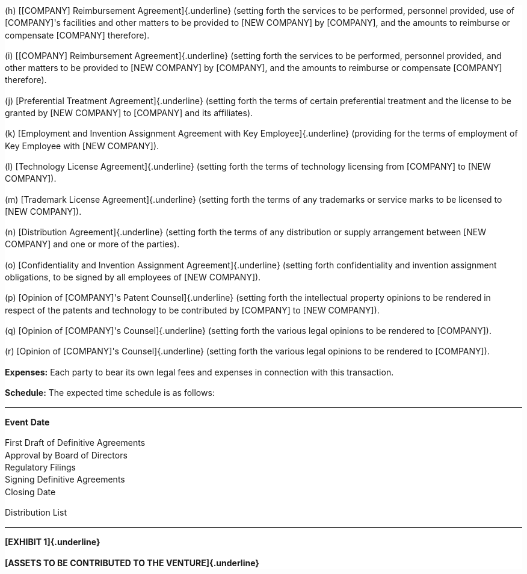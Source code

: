 \(h\) [\[COMPANY\] Reimbursement Agreement]{.underline} (setting forth
the services to be performed, personnel provided, use of \[COMPANY\]'s
facilities and other matters to be provided to \[NEW COMPANY\] by
\[COMPANY\], and the amounts to reimburse or compensate \[COMPANY\]
therefore).

\(i\) [\[COMPANY\] Reimbursement Agreement]{.underline} (setting forth
the services to be performed, personnel provided, and other matters to
be provided to \[NEW COMPANY\] by \[COMPANY\], and the amounts to
reimburse or compensate \[COMPANY\] therefore).

\(j\) [Preferential Treatment Agreement]{.underline} (setting forth the
terms of certain preferential treatment and the license to be granted by
\[NEW COMPANY\] to \[COMPANY\] and its affiliates).

\(k\) [Employment and Invention Assignment Agreement with Key
Employee]{.underline} (providing for the terms of employment of Key
Employee with \[NEW COMPANY\]).

\(l\) [Technology License Agreement]{.underline} (setting forth the
terms of technology licensing from \[COMPANY\] to \[NEW COMPANY\]).

\(m\) [Trademark License Agreement]{.underline} (setting forth the terms
of any trademarks or service marks to be licensed to \[NEW COMPANY\]).

\(n\) [Distribution Agreement]{.underline} (setting forth the terms of
any distribution or supply arrangement between \[NEW COMPANY\] and one
or more of the parties).

\(o\) [Confidentiality and Invention Assignment Agreement]{.underline}
(setting forth confidentiality and invention assignment obligations, to
be signed by all employees of \[NEW COMPANY\]).

\(p\) [Opinion of \[COMPANY\]'s Patent Counsel]{.underline} (setting
forth the intellectual property opinions to be rendered in respect of
the patents and technology to be contributed by \[COMPANY\] to \[NEW
COMPANY\]).

\(q\) [Opinion of \[COMPANY\]'s Counsel]{.underline} (setting forth the
various legal opinions to be rendered to \[COMPANY\]).

\(r\) [Opinion of \[COMPANY\]'s Counsel]{.underline} (setting forth the
various legal opinions to be rendered to \[COMPANY\]).

**Expenses:** Each party to bear its own legal fees and expenses in
connection with this transaction.

**Schedule:** The expected time schedule is as follows:

  -------------------------------------- ----------
  **Event**                              **Date**
                                         
  First Draft of Definitive Agreements   
  Approval by Board of Directors         
  Regulatory Filings                     
  Signing Definitive Agreements          
  Closing Date                           
                                         
  Distribution List                      
                                         
  -------------------------------------- ----------

**[EXHIBIT 1]{.underline}**

**[ASSETS TO BE CONTRIBUTED TO THE VENTURE]{.underline}**

